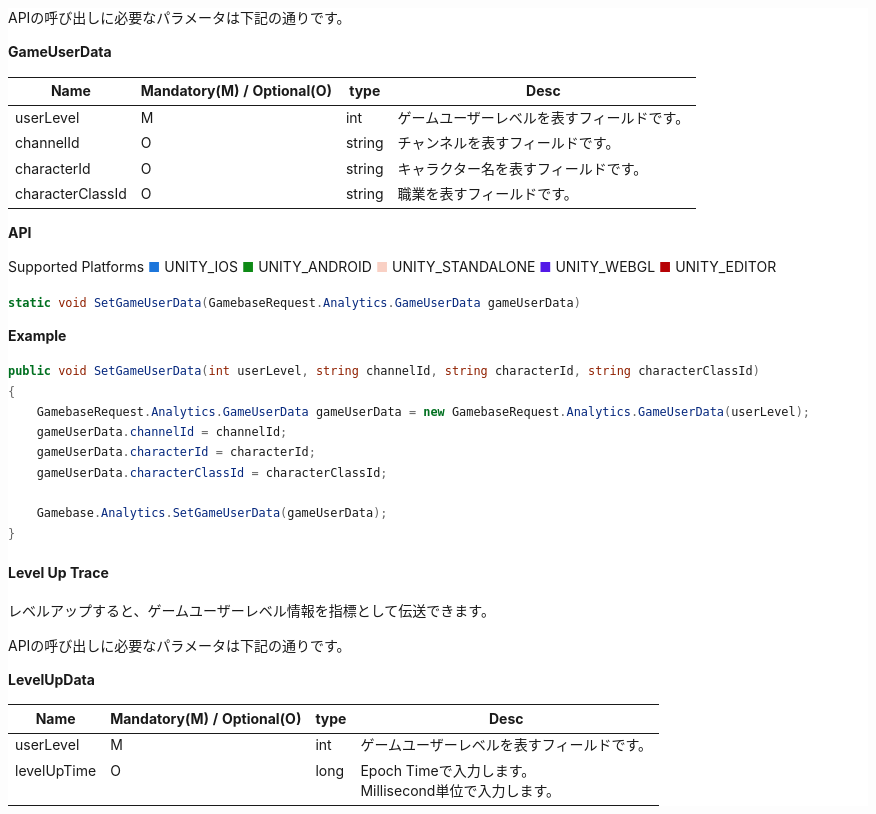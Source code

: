 APIの呼び出しに必要なパラメータは下記の通りです。

**GameUserData**

| Name                       | Mandatory(M) / Optional(O) | type | Desc |
| -------------------------- | -------------------------- | ---- | ---- |
| userLevel | M | int | ゲームユーザーレベルを表すフィールドです。 |
| channelId | O | string | チャンネルを表すフィールドです。 |
| characterId | O | string | キャラクター名を表すフィールドです。 |
| characterClassId | O | string | 職業を表すフィールドです。 |

**API**

Supported Platforms
<span style="color:#1D76DB; font-size: 10pt">■</span> UNITY_IOS
<span style="color:#0E8A16; font-size: 10pt">■</span> UNITY_ANDROID
<span style="color:#F9D0C4; font-size: 10pt">■</span> UNITY_STANDALONE
<span style="color:#5319E7; font-size: 10pt">■</span> UNITY_WEBGL
<span style="color:#B60205; font-size: 10pt">■</span> UNITY_EDITOR

```cs
static void SetGameUserData(GamebaseRequest.Analytics.GameUserData gameUserData)
```

**Example**

``` cs
public void SetGameUserData(int userLevel, string channelId, string characterId, string characterClassId)
{
    GamebaseRequest.Analytics.GameUserData gameUserData = new GamebaseRequest.Analytics.GameUserData(userLevel);
    gameUserData.channelId = channelId;
    gameUserData.characterId = characterId;
    gameUserData.characterClassId = characterClassId;

    Gamebase.Analytics.SetGameUserData(gameUserData);
}
```

#### Level Up Trace

レベルアップすると、ゲームユーザーレベル情報を指標として伝送できます。

APIの呼び出しに必要なパラメータは下記の通りです。

**LevelUpData**

| Name                       | Mandatory(M) / Optional(O) | type | Desc	|
| -------------------------- | -------------------------- | ---- | ---- |
| userLevel | M | int | ゲームユーザーレベルを表すフィールドです。 |
| levelUpTime | O | long | Epoch Timeで入力します。</br>Millisecond単位で入力します。 |
